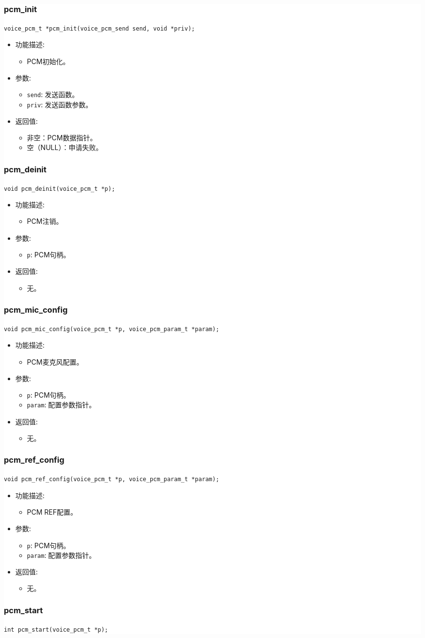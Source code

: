### pcm_init
`voice_pcm_t *pcm_init(voice_pcm_send send, void *priv);`

- 功能描述:
   - PCM初始化。
   
- 参数:
   - `send`: 发送函数。
   - `priv`: 发送函数参数。   
   
- 返回值:
   - 非空：PCM数据指针。
   - 空（NULL）：申请失败。
   
### pcm_deinit
`void pcm_deinit(voice_pcm_t *p);`

- 功能描述:
   - PCM注销。
   
- 参数:
   - `p`: PCM句柄。
   
- 返回值:
   - 无。

### pcm_mic_config
`void pcm_mic_config(voice_pcm_t *p, voice_pcm_param_t *param);`

- 功能描述:
   - PCM麦克风配置。
   
- 参数:
   - `p`: PCM句柄。
   - `param`: 配置参数指针。   
   
- 返回值:
   - 无。

### pcm_ref_config
`void pcm_ref_config(voice_pcm_t *p, voice_pcm_param_t *param);`

- 功能描述:
   - PCM  REF配置。
   
- 参数:
   - `p`: PCM句柄。
   - `param`: 配置参数指针。   
   
- 返回值:
   - 无。

### pcm_start
`int pcm_start(voice_pcm_t *p);`
